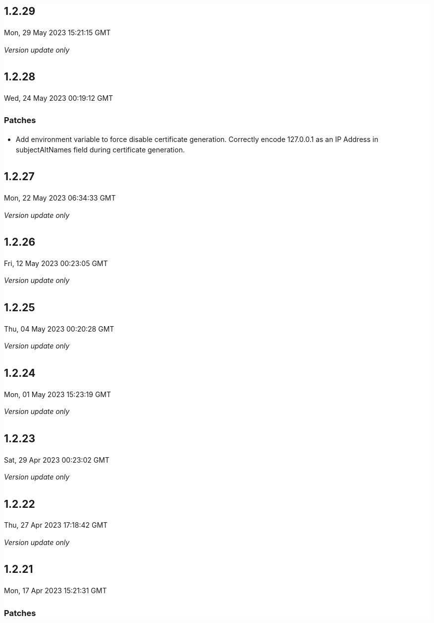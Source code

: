 ## 1.2.29
Mon, 29 May 2023 15:21:15 GMT

_Version update only_

## 1.2.28
Wed, 24 May 2023 00:19:12 GMT

### Patches

- Add environment variable to force disable certificate generation. Correctly encode 127.0.0.1 as an IP Address in subjectAltNames field during certificate generation.

## 1.2.27
Mon, 22 May 2023 06:34:33 GMT

_Version update only_

## 1.2.26
Fri, 12 May 2023 00:23:05 GMT

_Version update only_

## 1.2.25
Thu, 04 May 2023 00:20:28 GMT

_Version update only_

## 1.2.24
Mon, 01 May 2023 15:23:19 GMT

_Version update only_

## 1.2.23
Sat, 29 Apr 2023 00:23:02 GMT

_Version update only_

## 1.2.22
Thu, 27 Apr 2023 17:18:42 GMT

_Version update only_

## 1.2.21
Mon, 17 Apr 2023 15:21:31 GMT

### Patches
